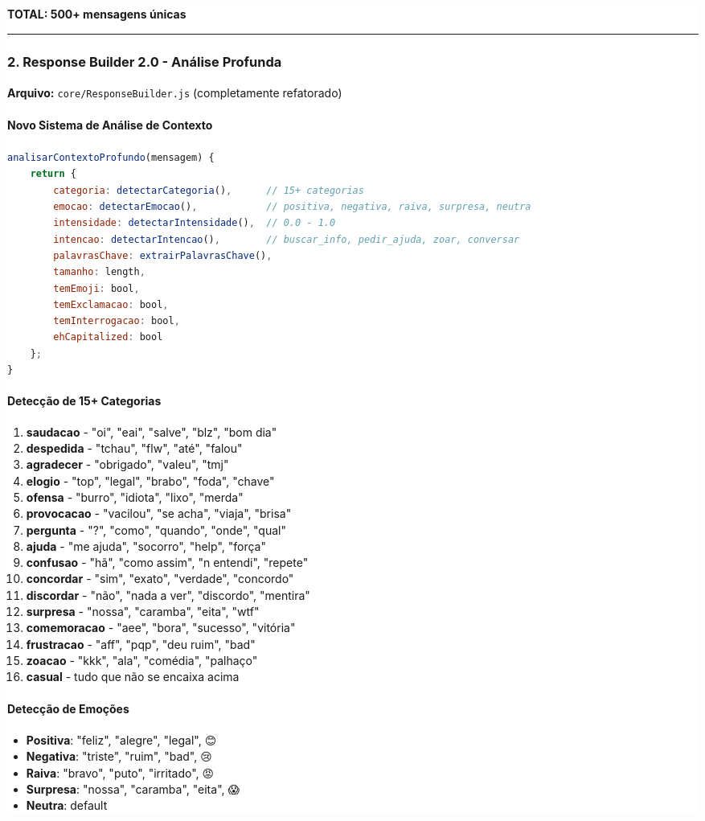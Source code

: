 **TOTAL: 500+ mensagens únicas**

---

### 2. **Response Builder 2.0 - Análise Profunda**

**Arquivo:** `core/ResponseBuilder.js` (completamente refatorado)

#### Novo Sistema de Análise de Contexto

```javascript
analisarContextoProfundo(mensagem) {
    return {
        categoria: detectarCategoria(),      // 15+ categorias
        emocao: detectarEmocao(),            // positiva, negativa, raiva, surpresa, neutra
        intensidade: detectarIntensidade(),  // 0.0 - 1.0
        intencao: detectarIntencao(),        // buscar_info, pedir_ajuda, zoar, conversar
        palavrasChave: extrairPalavrasChave(),
        tamanho: length,
        temEmoji: bool,
        temExclamacao: bool,
        temInterrogacao: bool,
        ehCapitalized: bool
    };
}
```

#### Detecção de 15+ Categorias

1. **saudacao** - "oi", "eai", "salve", "blz", "bom dia"
2. **despedida** - "tchau", "flw", "até", "falou"
3. **agradecer** - "obrigado", "valeu", "tmj"
4. **elogio** - "top", "legal", "brabo", "foda", "chave"
5. **ofensa** - "burro", "idiota", "lixo", "merda"
6. **provocacao** - "vacilou", "se acha", "viaja", "brisa"
7. **pergunta** - "?", "como", "quando", "onde", "qual"
8. **ajuda** - "me ajuda", "socorro", "help", "força"
9. **confusao** - "hã", "como assim", "n entendi", "repete"
10. **concordar** - "sim", "exato", "verdade", "concordo"
11. **discordar** - "não", "nada a ver", "discordo", "mentira"
12. **surpresa** - "nossa", "caramba", "eita", "wtf"
13. **comemoracao** - "aee", "bora", "sucesso", "vitória"
14. **frustracao** - "aff", "pqp", "deu ruim", "bad"
15. **zoacao** - "kkk", "ala", "comédia", "palhaço"
16. **casual** - tudo que não se encaixa acima

#### Detecção de Emoções

- **Positiva**: "feliz", "alegre", "legal", 😊
- **Negativa**: "triste", "ruim", "bad", 😢
- **Raiva**: "bravo", "puto", "irritado", 😡
- **Surpresa**: "nossa", "caramba", "eita", 😱
- **Neutra**: default
